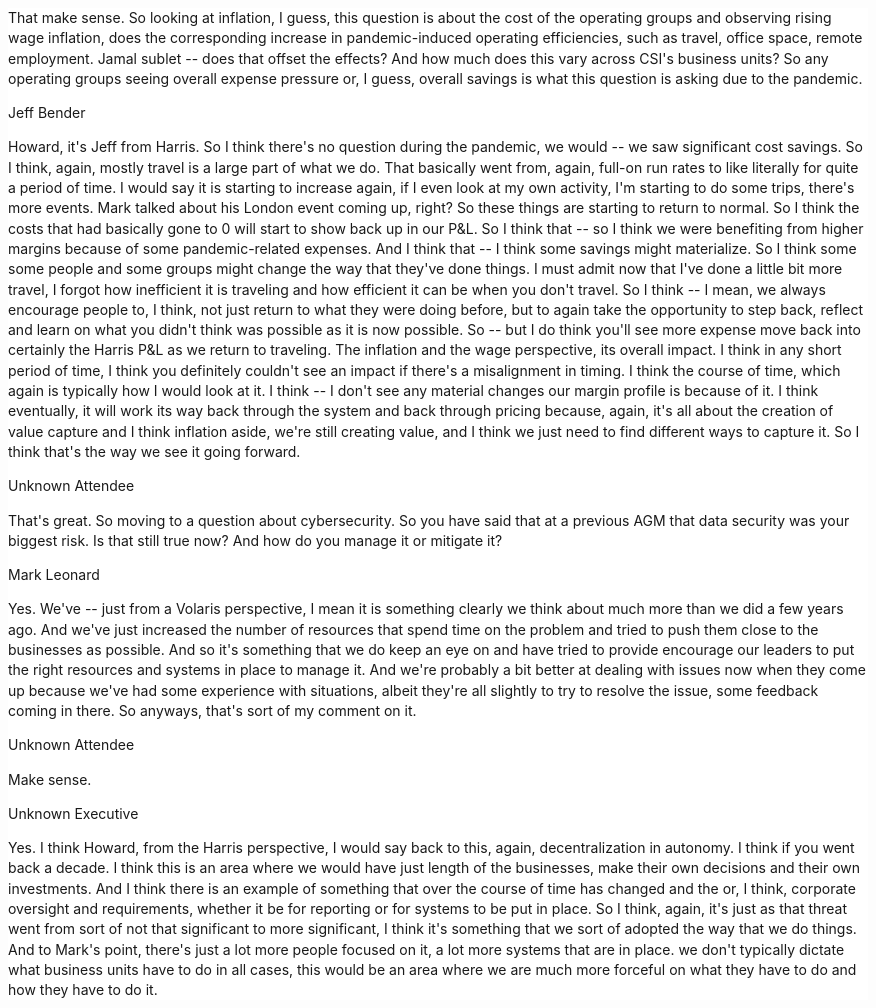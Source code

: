 That make sense. So looking at inflation, I guess, this question is about the cost of the operating groups and observing rising wage inflation, does the corresponding increase in pandemic-induced operating efficiencies, such as travel, office space, remote employment. Jamal sublet -- does that offset the effects? And how much does this vary across CSI's business units? So any operating groups seeing overall expense pressure or, I guess, overall savings is what this question is asking due to the pandemic.

Jeff Bender

Howard, it's Jeff from Harris. So I think there's no question during the pandemic, we would -- we saw significant cost savings. So I think, again, mostly travel is a large part of what we do. That basically went from, again, full-on run rates to like literally for quite a period of time. I would say it is starting to increase again, if I even look at my own activity, I'm starting to do some trips, there's more events. Mark talked about his London event coming up, right? So these things are starting to return to normal. So I think the costs that had basically gone to 0 will start to show back up in our P&L. So I think that -- so I think we were benefiting from higher margins because of some pandemic-related expenses. And I think that -- I think some savings might materialize. So I think some some people and some groups might change the way that they've done things. I must admit now that I've done a little bit more travel, I forgot how inefficient it is traveling and how efficient it can be when you don't travel. So I think -- I mean, we always encourage people to, I think, not just return to what they were doing before, but to again take the opportunity to step back, reflect and learn on what you didn't think was possible as it is now possible. So -- but I do think you'll see more expense move back into certainly the Harris P&L as we return to traveling. The inflation and the wage perspective, its overall impact. I think in any short period of time, I think you definitely couldn't see an impact if there's a misalignment in timing. I think the course of time, which again is typically how I would look at it. I think -- I don't see any material changes our margin profile is because of it. I think eventually, it will work its way back through the system and back through pricing because, again, it's all about the creation of value capture and I think inflation aside, we're still creating value, and I think we just need to find different ways to capture it. So I think that's the way we see it going forward.

Unknown Attendee

That's great. So moving to a question about cybersecurity. So you have said that at a previous AGM that data security was your biggest risk. Is that still true now? And how do you manage it or mitigate it?

Mark Leonard

Yes. We've -- just from a Volaris perspective, I mean it is something clearly we think about much more than we did a few years ago. And we've just increased the number of resources that spend time on the problem and tried to push them close to the businesses as possible. And so it's something that we do keep an eye on and have tried to provide encourage our leaders to put the right resources and systems in place to manage it. And we're probably a bit better at dealing with issues now when they come up because we've had some experience with situations, albeit they're all slightly to try to resolve the issue, some feedback coming in there. So anyways, that's sort of my comment on it.

Unknown Attendee

Make sense.

Unknown Executive

Yes. I think Howard, from the Harris perspective, I would say back to this, again, decentralization in autonomy. I think if you went back a decade. I think this is an area where we would have just length of the businesses, make their own decisions and their own investments. And I think there is an example of something that over the course of time has changed and the or, I think, corporate oversight and requirements, whether it be for reporting or for systems to be put in place. So I think, again, it's just as that threat went from sort of not that significant to more significant, I think it's something that we sort of adopted the way that we do things. And to Mark's point, there's just a lot more people focused on it, a lot more systems that are in place. we don't typically dictate what business units have to do in all cases, this would be an area where we are much more forceful on what they have to do and how they have to do it.
